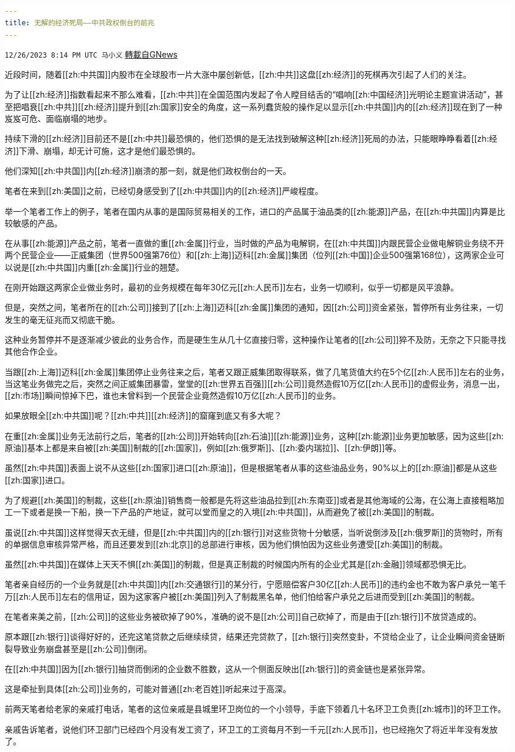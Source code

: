```yaml
---
title: 无解的经济死局——中共政权倒台的前兆
---
```

`12/26/2023 8:14 PM UTC 马小义` [轉載自GNews](https://gnews.org/articles/2154130)

近段时间，随着[[zh:中共国]]内股市在全球股市一片大涨中屡创新低，[[zh:中共]]这盘[[zh:经济]]的死棋再次引起了人们的关注。

为了让[[zh:经济]]指数看起来不那么难看，[[zh:中共]]在全国范围内发起了令人瞠目结舌的“唱响[[zh:中国经济]]光明论主题宣讲活动”，甚至把唱衰[[zh:中共]][[zh:经济]]提升到[[zh:国家]]安全的角度，这一系列蠢货般的操作足以显示[[zh:中共国]]内的[[zh:经济]]现在到了一种岌岌可危、面临崩塌的地步。

持续下滑的[[zh:经济]]目前还不是[[zh:中共]]最恐惧的，他们恐惧的是无法找到破解这种[[zh:经济]]死局的办法，只能眼睁睁看着[[zh:经济]]下滑、崩塌，却无计可施，这才是他们最恐惧的。

他们深知[[zh:中共国]]内[[zh:经济]]崩溃的那一刻，就是他们政权倒台的一天。

笔者在来到[[zh:美国]]之前，已经切身感受到了[[zh:中共国]]内的[[zh:经济]]严峻程度。

举一个笔者工作上的例子，笔者在国内从事的是国际贸易相关的工作，进口的产品属于油品类的[[zh:能源]]产品，在[[zh:中共国]]内算是比较敏感的产品。

在从事[[zh:能源]]产品之前，笔者一直做的重[[zh:金属]]行业，当时做的产品为电解铜，在[[zh:中共国]]内跟民营企业做电解铜业务绕不开两个民营企业——正威集团（世界500强第76位）和[[zh:上海]]迈科[[zh:金属]]集团（位列[[zh:中国]]企业500强第168位），这两家企业可以说是[[zh:中共国]]内重[[zh:金属]]行业的翘楚。

在刚开始跟这两家企业做业务时，最初的业务规模在每年30亿元[[zh:人民币]]左右，业务一切顺利，似乎一切都是风平浪静。

但是，突然之间，笔者所在的[[zh:公司]]接到了[[zh:上海]]迈科[[zh:金属]]集团的通知，因[[zh:公司]]资金紧张，暂停所有业务往来，一切发生的毫无征兆而又彻底干脆。

这种业务暂停并不是逐渐减少彼此的业务合作，而是硬生生从几十亿直接归零，这种操作让笔者的[[zh:公司]]猝不及防，无奈之下只能寻找其他合作企业。

当跟[[zh:上海]]迈科[[zh:金属]]集团停止业务往来之后，笔者又跟正威集团取得联系，做了几笔货值大约在5个亿[[zh:人民币]]左右的业务，当这笔业务做完之后，突然之间正威集团暴雷，堂堂的[[zh:世界五百强]][[zh:公司]]竟然造假10万亿[[zh:人民币]]的虚假业务，消息一出，[[zh:市场]]瞬间惊掉下巴，谁也未曾料到一个民营企业竟然造假10万亿[[zh:人民币]]的业务。

如果放眼全[[zh:中共国]]呢？[[zh:中共]][[zh:经济]]的窟窿到底又有多大呢？

在重[[zh:金属]]业务无法前行之后，笔者的[[zh:公司]]开始转向[[zh:石油]][[zh:能源]]业务，这种[[zh:能源]]业务更加敏感，因为这些[[zh:原油]]基本上都是来自被[[zh:美国]]制裁的[[zh:国家]]，例如[[zh:俄罗斯]]、[[zh:委内瑞拉]]、[[zh:伊朗]]等。

虽然[[zh:中共国]]表面上说不从这些[[zh:国家]]进口[[zh:原油]]，但是根据笔者从事的这些油品业务，90%以上的[[zh:原油]]都是从这些[[zh:国家]]进口。

为了规避[[zh:美国]]的制裁，这些[[zh:原油]]销售商一般都是先将这些油品拉到[[zh:东南亚]]或者是其他海域的公海，在公海上直接粗略加工一下或者是换一下船，换一下产品的产地证，就可以堂而皇之的入境[[zh:中共国]]，从而避免了被[[zh:美国]]的制裁。

虽说[[zh:中共国]]这样觉得天衣无缝，但是[[zh:中共国]]内的[[zh:银行]]对这些货物十分敏感，当听说倒涉及[[zh:俄罗斯]]的货物时，所有的单据信息审核异常严格，而且还要发到[[zh:北京]]的总部进行审核，因为他们惧怕因为这些业务遭受[[zh:美国]]的制裁。

虽然[[zh:中共国]]在媒体上天天不惧[[zh:美国]]的制裁，但是真正制裁的时候国内所有的企业尤其是[[zh:金融]]领域都恐惧无比。

笔者亲自经历的一个业务就是[[zh:中共国]]内[[zh:交通银行]]的某分行，宁愿赔偿客户30亿[[zh:人民币]]的违约金也不敢为客户承兑一笔千万[[zh:人民币]]左右的信用证，因为这家客户被[[zh:美国]]列入了制裁黑名单，他们怕给客户承兑之后进而受到[[zh:美国]]的制裁。

在笔者来美之前，[[zh:公司]]的这些业务被砍掉了90%，准确的说不是[[zh:公司]]自己砍掉了，而是由于[[zh:银行]]不放贷造成的。

原本跟[[zh:银行]]谈得好好的，还完这笔贷款之后继续续贷，结果还完贷款了，[[zh:银行]]突然变卦，不贷给企业了，让企业瞬间资金链断裂导致业务崩盘甚至是[[zh:公司]]倒闭。

在[[zh:中共国]]因为[[zh:银行]]抽贷而倒闭的企业数不胜数，这从一个侧面反映出[[zh:银行]]的资金链也是紧张异常。

这是牵扯到具体[[zh:公司]]业务的，可能对普通[[zh:老百姓]]听起来过于高深。

前两天笔者给老家的亲戚打电话，笔者的这位亲戚是县城里环卫岗位的一个小领导，手底下领着几十名环卫工负责[[zh:城市]]的环卫工作。

亲戚告诉笔者，说他们环卫部门已经四个月没有发工资了，环卫工的工资每月不到一千元[[zh:人民币]]，也已经拖欠了将近半年没有发放了。
